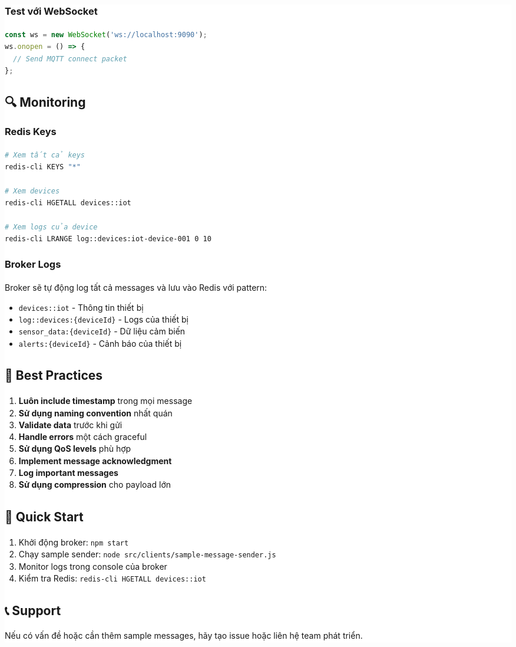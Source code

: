 ### Test với WebSocket
```javascript
const ws = new WebSocket('ws://localhost:9090');
ws.onopen = () => {
  // Send MQTT connect packet
};
```

## 🔍 Monitoring

### Redis Keys
```bash
# Xem tất cả keys
redis-cli KEYS "*"

# Xem devices
redis-cli HGETALL devices::iot

# Xem logs của device
redis-cli LRANGE log::devices:iot-device-001 0 10
```

### Broker Logs
Broker sẽ tự động log tất cả messages và lưu vào Redis với pattern:
- `devices::iot` - Thông tin thiết bị
- `log::devices:{deviceId}` - Logs của thiết bị
- `sensor_data:{deviceId}` - Dữ liệu cảm biến
- `alerts:{deviceId}` - Cảnh báo của thiết bị

## 📝 Best Practices

1. **Luôn include timestamp** trong mọi message
2. **Sử dụng naming convention** nhất quán
3. **Validate data** trước khi gửi
4. **Handle errors** một cách graceful
5. **Sử dụng QoS levels** phù hợp
6. **Implement message acknowledgment**
7. **Log important messages**
8. **Sử dụng compression** cho payload lớn

## 🚀 Quick Start

1. Khởi động broker: `npm start`
2. Chạy sample sender: `node src/clients/sample-message-sender.js`
3. Monitor logs trong console của broker
4. Kiểm tra Redis: `redis-cli HGETALL devices::iot`

## 📞 Support

Nếu có vấn đề hoặc cần thêm sample messages, hãy tạo issue hoặc liên hệ team phát triển.

